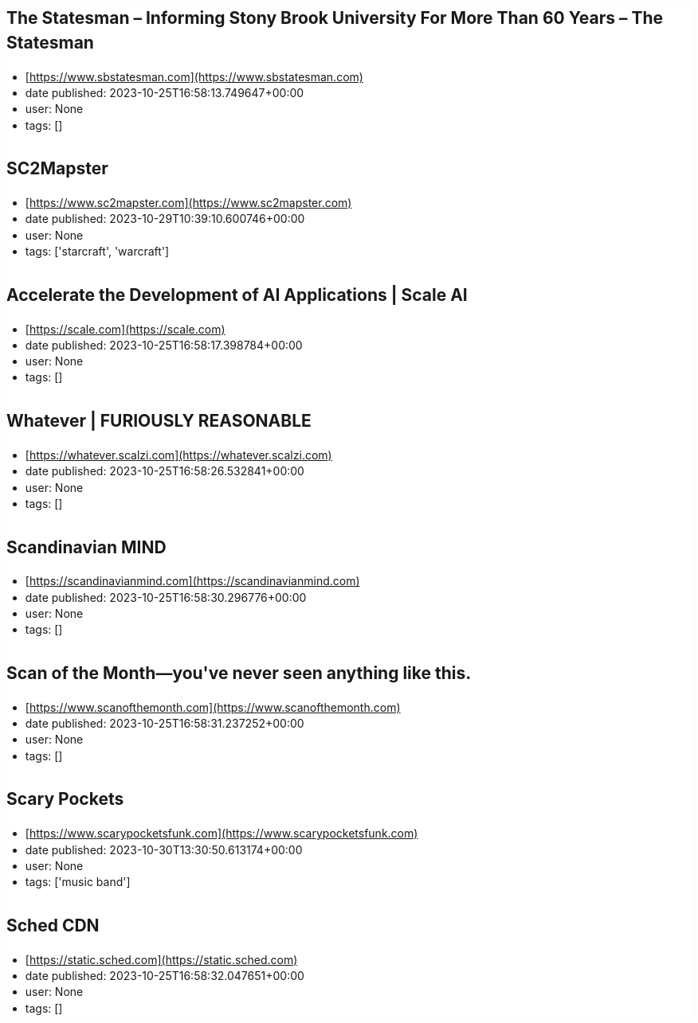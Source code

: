 ## The Statesman – Informing Stony Brook University For More Than 60 Years – The Statesman
 - [https://www.sbstatesman.com](https://www.sbstatesman.com)
 - date published: 2023-10-25T16:58:13.749647+00:00
 - user: None
 - tags: []

## SC2Mapster
 - [https://www.sc2mapster.com](https://www.sc2mapster.com)
 - date published: 2023-10-29T10:39:10.600746+00:00
 - user: None
 - tags: ['starcraft', 'warcraft']

## Accelerate the Development of AI Applications | Scale AI
 - [https://scale.com](https://scale.com)
 - date published: 2023-10-25T16:58:17.398784+00:00
 - user: None
 - tags: []

## Whatever | FURIOUSLY REASONABLE
 - [https://whatever.scalzi.com](https://whatever.scalzi.com)
 - date published: 2023-10-25T16:58:26.532841+00:00
 - user: None
 - tags: []

## Scandinavian MIND
 - [https://scandinavianmind.com](https://scandinavianmind.com)
 - date published: 2023-10-25T16:58:30.296776+00:00
 - user: None
 - tags: []

## Scan of the Month—you've never seen anything like this.
 - [https://www.scanofthemonth.com](https://www.scanofthemonth.com)
 - date published: 2023-10-25T16:58:31.237252+00:00
 - user: None
 - tags: []

## Scary Pockets
 - [https://www.scarypocketsfunk.com](https://www.scarypocketsfunk.com)
 - date published: 2023-10-30T13:30:50.613174+00:00
 - user: None
 - tags: ['music band']

## Sched CDN
 - [https://static.sched.com](https://static.sched.com)
 - date published: 2023-10-25T16:58:32.047651+00:00
 - user: None
 - tags: []

